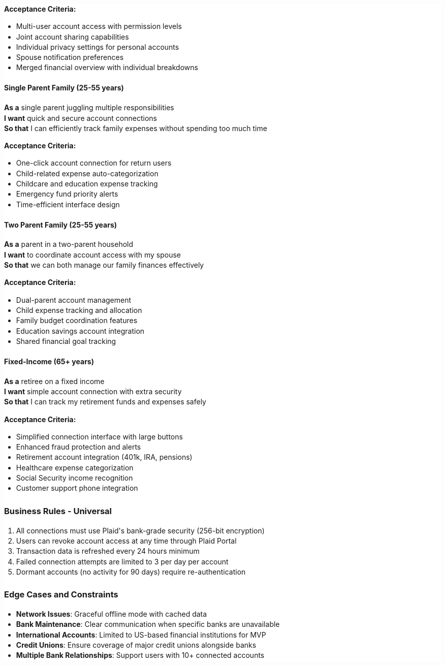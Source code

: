 **Acceptance Criteria:**
- Multi-user account access with permission levels
- Joint account sharing capabilities
- Individual privacy settings for personal accounts
- Spouse notification preferences
- Merged financial overview with individual breakdowns

#### Single Parent Family (25-55 years)
**As a** single parent juggling multiple responsibilities  
**I want** quick and secure account connections  
**So that** I can efficiently track family expenses without spending too much time  

**Acceptance Criteria:**
- One-click account connection for return users
- Child-related expense auto-categorization
- Childcare and education expense tracking
- Emergency fund priority alerts
- Time-efficient interface design

#### Two Parent Family (25-55 years)
**As a** parent in a two-parent household  
**I want** to coordinate account access with my spouse  
**So that** we can both manage our family finances effectively  

**Acceptance Criteria:**
- Dual-parent account management
- Child expense tracking and allocation
- Family budget coordination features
- Education savings account integration
- Shared financial goal tracking

#### Fixed-Income (65+ years)
**As a** retiree on a fixed income  
**I want** simple account connection with extra security  
**So that** I can track my retirement funds and expenses safely  

**Acceptance Criteria:**
- Simplified connection interface with large buttons
- Enhanced fraud protection and alerts
- Retirement account integration (401k, IRA, pensions)
- Healthcare expense categorization
- Social Security income recognition
- Customer support phone integration

### Business Rules - Universal
1. All connections must use Plaid's bank-grade security (256-bit encryption)
2. Users can revoke account access at any time through Plaid Portal
3. Transaction data is refreshed every 24 hours minimum
4. Failed connection attempts are limited to 3 per day per account
5. Dormant accounts (no activity for 90 days) require re-authentication

### Edge Cases and Constraints
- **Network Issues**: Graceful offline mode with cached data
- **Bank Maintenance**: Clear communication when specific banks are unavailable
- **International Accounts**: Limited to US-based financial institutions for MVP
- **Credit Unions**: Ensure coverage of major credit unions alongside banks
- **Multiple Bank Relationships**: Support users with 10+ connected accounts
